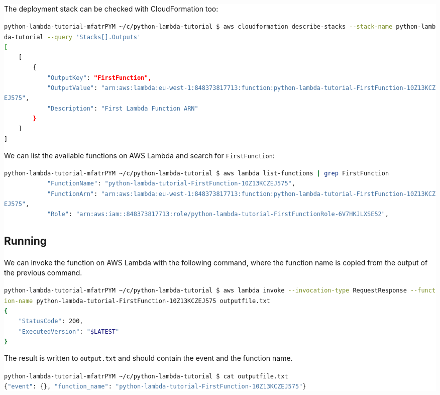 The deployment stack can be checked with CloudFormation too:

```bash
python-lambda-tutorial-mfatrPYM ~/c/python-lambda-tutorial $ aws cloudformation describe-stacks --stack-name python-lambda-tutorial --query 'Stacks[].Outputs'
[
    [
        {
            "OutputKey": "FirstFunction",
            "OutputValue": "arn:aws:lambda:eu-west-1:848373817713:function:python-lambda-tutorial-FirstFunction-10Z13KCZEJ575",
            "Description": "First Lambda Function ARN"
        }
    ]
]
```
We can list the available functions on AWS Lambda and search for `FirstFunction`:

```bash
python-lambda-tutorial-mfatrPYM ~/c/python-lambda-tutorial $ aws lambda list-functions | grep FirstFunction
            "FunctionName": "python-lambda-tutorial-FirstFunction-10Z13KCZEJ575",
            "FunctionArn": "arn:aws:lambda:eu-west-1:848373817713:function:python-lambda-tutorial-FirstFunction-10Z13KCZEJ575",
            "Role": "arn:aws:iam::848373817713:role/python-lambda-tutorial-FirstFunctionRole-6V7HKJLXSE52",
```

## Running 
We can invoke the function on AWS Lambda with the following command, where the function name is copied from the output of the previous command. 

```bash
python-lambda-tutorial-mfatrPYM ~/c/python-lambda-tutorial $ aws lambda invoke --invocation-type RequestResponse --function-name python-lambda-tutorial-FirstFunction-10Z13KCZEJ575 outputfile.txt
{
    "StatusCode": 200,
    "ExecutedVersion": "$LATEST"
}
```

The result is written to `output.txt` and should contain the event and the function name.

```bash
python-lambda-tutorial-mfatrPYM ~/c/python-lambda-tutorial $ cat outputfile.txt                                                                                                      
{"event": {}, "function_name": "python-lambda-tutorial-FirstFunction-10Z13KCZEJ575"}
```